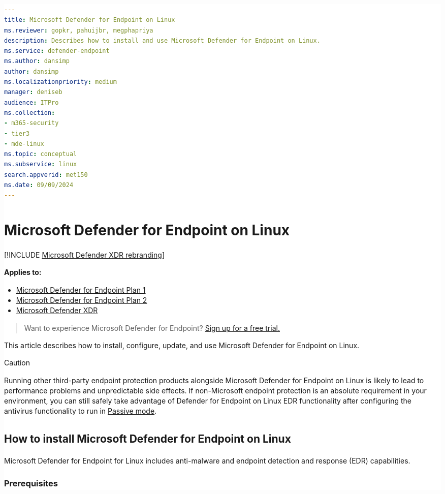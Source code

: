 ```yaml
---
title: Microsoft Defender for Endpoint on Linux
ms.reviewer: gopkr, pahuijbr, megphapriya
description: Describes how to install and use Microsoft Defender for Endpoint on Linux.
ms.service: defender-endpoint
ms.author: dansimp
author: dansimp
ms.localizationpriority: medium
manager: deniseb
audience: ITPro
ms.collection:
- m365-security
- tier3
- mde-linux
ms.topic: conceptual
ms.subservice: linux
search.appverid: met150
ms.date: 09/09/2024
---
```


# Microsoft Defender for Endpoint on Linux

[!INCLUDE [Microsoft Defender XDR rebranding](../includes/microsoft-defender.md)]

**Applies to:**

- [Microsoft Defender for Endpoint Plan 1](microsoft-defender-endpoint.md)
- [Microsoft Defender for Endpoint Plan 2](microsoft-defender-endpoint.md)
- [Microsoft Defender XDR](/defender-xdr)

> Want to experience Microsoft Defender for Endpoint? [Sign up for a free trial.](https://signup.microsoft.com/create-account/signup?products=7f379fee-c4f9-4278-b0a1-e4c8c2fcdf7e&ru=https://aka.ms/MDEp2OpenTrial?ocid=docs-wdatp-exposedapis-abovefoldlink)

This article describes how to install, configure, update, and use Microsoft Defender for Endpoint on Linux.

> [!CAUTION]
> Running other third-party endpoint protection products alongside Microsoft Defender for Endpoint on Linux is likely to lead to performance problems and unpredictable side effects. If non-Microsoft endpoint protection is an absolute requirement in your environment, you can still safely take advantage of Defender for Endpoint on Linux EDR functionality after configuring the antivirus functionality to run in [Passive mode](linux-preferences.md#enforcement-level-for-antivirus-engine).

## How to install Microsoft Defender for Endpoint on Linux

Microsoft Defender for Endpoint for Linux includes anti-malware and endpoint detection and response (EDR) capabilities.

### Prerequisites
